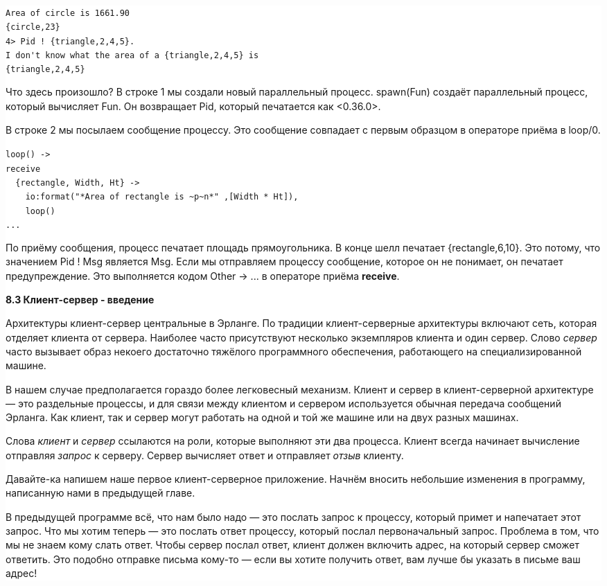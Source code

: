 ```
Area of circle is 1661.90
{circle,23}
4> Pid ! {triangle,2,4,5}.
I don't know what the area of a {triangle,2,4,5} is
{triangle,2,4,5}
```
Что здесь произошло? В строке 1 мы создали новый параллельный процесс.
spawn(Fun) создаёт параллельный процесс, который вычисляет Fun. Он
возвращает Pid, который печатается как <0.36.0>.

В строке 2 мы посылаем сообщение процессу. Это сообщение совпадает с
первым образцом в операторе приёма в loop/0.
```
loop() ->
receive
  {rectangle, Width, Ht} ->
    io:format("*Area of rectangle is ~p~n*" ,[Width * Ht]),
    loop()
...
```
По приёму сообщения, процесс печатает площадь прямоугольника. В конце
шелл печатает {rectangle,6,10}. Это потому, что значением Pid ! Msg
является Msg. Если мы отправляем процессу сообщение, которое он не
понимает, он печатает предупреждение. Это выполняется кодом Other ->
... в операторе приёма **receive**.

**8.3 Клиент-сервер - введение**

Архитектуры клиент-сервер центральные в Эрланге. По традиции
клиент-серверные архитектуры включают сеть, которая отделяет клиента от
сервера. Наиболее часто присутствуют несколько экземпляров клиента и
один сервер. Слово *сервер* часто вызывает образ некоего достаточно
тяжёлого программного обеспечения, работающего на специализированной
машине.

В нашем случае предполагается гораздо более легковесный механизм. Клиент
и сервер в клиент-серверной архитектуре — это раздельные процессы, и для
связи между клиентом и сервером используется обычная передача сообщений
Эрланга. Как клиент, так и сервер могут работать на одной и той же
машине или на двух разных машинах.

Слова *клиент* и *сервер* ссылаются на роли, которые выполняют эти два
процесса. Клиент всегда начинает вычисление отправляя *запрос* к
серверу. Сервер вычисляет ответ и отправляет *отзыв* клиенту.

Давайте-ка напишем наше первое клиент-серверное приложение. Начнём
вносить небольшие изменения в программу, написанную нами в предыдущей
главе.

В предыдущей программе всё, что нам было надо — это послать запрос к
процессу, который примет и напечатает этот запрос. Что мы хотим теперь —
это послать ответ процессу, который послал первоначальный запрос.
Проблема в том, что мы не знаем кому слать ответ. Чтобы сервер послал
ответ, клиент должен включить адрес, на который сервер сможет ответить.
Это подобно отправке письма кому-то — если вы хотите получить ответ, вам
лучше бы указать в письме ваш адрес!
